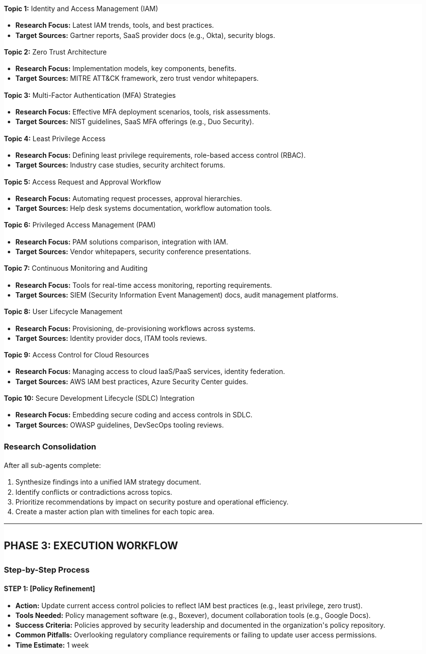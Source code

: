 **Topic 1:** Identity and Access Management (IAM)  
- **Research Focus:** Latest IAM trends, tools, and best practices.
- **Target Sources:** Gartner reports, SaaS provider docs (e.g., Okta), security blogs.

**Topic 2:** Zero Trust Architecture  
- **Research Focus:** Implementation models, key components, benefits.
- **Target Sources:** MITRE ATT&CK framework, zero trust vendor whitepapers.

**Topic 3:** Multi-Factor Authentication (MFA) Strategies  
- **Research Focus:** Effective MFA deployment scenarios, tools, risk assessments.
- **Target Sources:** NIST guidelines, SaaS MFA offerings (e.g., Duo Security).

**Topic 4:** Least Privilege Access  
- **Research Focus:** Defining least privilege requirements, role-based access control (RBAC).
- **Target Sources:** Industry case studies, security architect forums.

**Topic 5:** Access Request and Approval Workflow  
- **Research Focus:** Automating request processes, approval hierarchies.
- **Target Sources:** Help desk systems documentation, workflow automation tools.

**Topic 6:** Privileged Access Management (PAM)  
- **Research Focus:** PAM solutions comparison, integration with IAM.
- **Target Sources:** Vendor whitepapers, security conference presentations.

**Topic 7:** Continuous Monitoring and Auditing  
- **Research Focus:** Tools for real-time access monitoring, reporting requirements.
- **Target Sources:** SIEM (Security Information Event Management) docs, audit management platforms.

**Topic 8:** User Lifecycle Management  
- **Research Focus:** Provisioning, de-provisioning workflows across systems.
- **Target Sources:** Identity provider docs, ITAM tools reviews.

**Topic 9:** Access Control for Cloud Resources  
- **Research Focus:** Managing access to cloud IaaS/PaaS services, identity federation.
- **Target Sources:** AWS IAM best practices, Azure Security Center guides.

**Topic 10:** Secure Development Lifecycle (SDLC) Integration  
- **Research Focus:** Embedding secure coding and access controls in SDLC.
- **Target Sources:** OWASP guidelines, DevSecOps tooling reviews.

### Research Consolidation
After all sub-agents complete:
1. Synthesize findings into a unified IAM strategy document.
2. Identify conflicts or contradictions across topics.
3. Prioritize recommendations by impact on security posture and operational efficiency.
4. Create a master action plan with timelines for each topic area.

---

## PHASE 3: EXECUTION WORKFLOW

### Step-by-Step Process
**STEP 1: [Policy Refinement]**
- **Action:** Update current access control policies to reflect IAM best practices (e.g., least privilege, zero trust).
- **Tools Needed:** Policy management software (e.g., Boxever), document collaboration tools (e.g., Google Docs).
- **Success Criteria:** Policies approved by security leadership and documented in the organization's policy repository.
- **Common Pitfalls:** Overlooking regulatory compliance requirements or failing to update user access permissions.
- **Time Estimate:** 1 week
